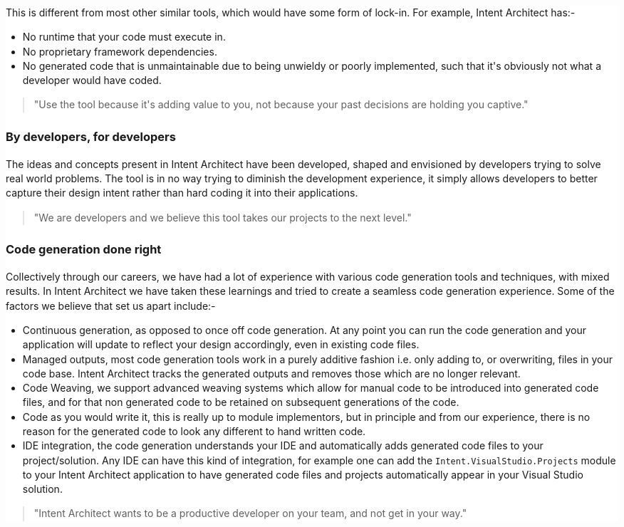 This is different from most other similar tools, which would have some form of lock-in. For example, Intent Architect has:-
- No runtime that your code must execute in.
- No proprietary framework dependencies.
- No generated code that is unmaintainable due to being unwieldy or poorly implemented, such that it's obviously not what a developer would have coded.

> "Use the tool because it's adding value to you, not because your past decisions are holding you captive."

### By developers, for developers 
The ideas and concepts present in Intent Architect have been developed, shaped and envisioned by developers trying to solve real world problems. The tool is in no way trying to diminish the development experience, it simply allows developers to better capture their design intent rather than hard coding it into their applications. 

> "We are developers and we believe this tool takes our projects to the next level."

### Code generation done right
Collectively through our careers, we have had a lot of experience with various code generation tools and techniques, with mixed results. In Intent Architect we have taken these learnings and tried to create a seamless code generation experience. Some of the factors we believe that set us apart include:-
- Continuous generation, as opposed to once off code generation. At any point you can run the code generation and your application will update to reflect your design accordingly, even in existing code files. 
- Managed outputs, most code generation tools work in a purely additive fashion i.e. only adding to, or overwriting, files in your code base. Intent Architect tracks the generated outputs and removes those which are no longer relevant.  
- Code Weaving, we support advanced weaving systems which allow for manual code to be introduced into generated code files, and for that non generated code to be retained on subsequent generations of the code.
- Code as you would write it, this is really up to module implementors, but in principle and from our experience, there is no reason for the generated code to look any different to hand written code.
- IDE integration, the code generation understands your IDE and automatically adds generated code files to your project/solution. Any IDE can have this kind of integration, for example one can add the `Intent.VisualStudio.Projects` module to your Intent Architect application to have generated code files and projects automatically appear in your Visual Studio solution.

> "Intent Architect wants to be a productive developer on your team, and not get in your way."



